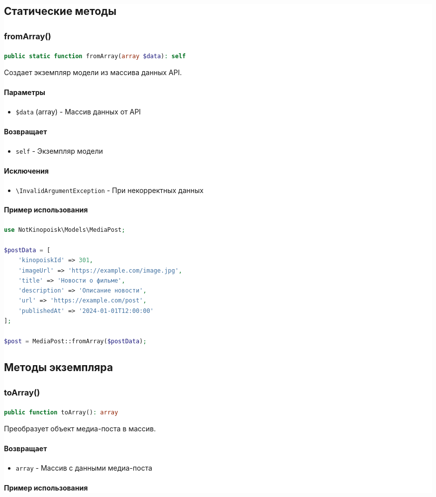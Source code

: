 ## Статические методы

### fromArray()

```php
public static function fromArray(array $data): self
```

Создает экземпляр модели из массива данных API.

#### Параметры

- `$data` (array) - Массив данных от API

#### Возвращает

- `self` - Экземпляр модели

#### Исключения

- `\InvalidArgumentException` - При некорректных данных

#### Пример использования

```php
use NotKinopoisk\Models\MediaPost;

$postData = [
    'kinopoiskId' => 301,
    'imageUrl' => 'https://example.com/image.jpg',
    'title' => 'Новости о фильме',
    'description' => 'Описание новости',
    'url' => 'https://example.com/post',
    'publishedAt' => '2024-01-01T12:00:00'
];

$post = MediaPost::fromArray($postData);
```

## Методы экземпляра

### toArray()

```php
public function toArray(): array
```

Преобразует объект медиа-поста в массив.

#### Возвращает

- `array` - Массив с данными медиа-поста

#### Пример использования
